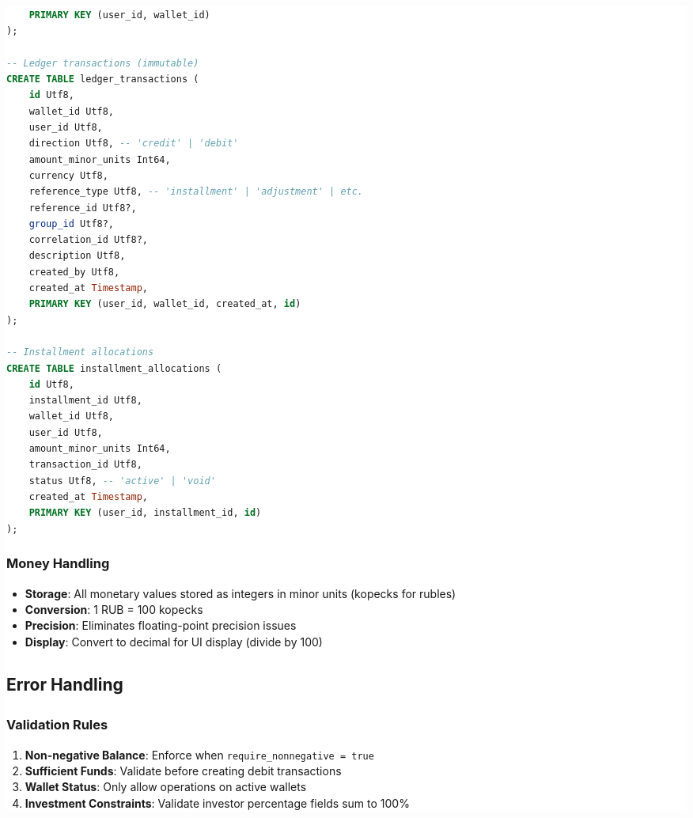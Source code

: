 ```sql
    PRIMARY KEY (user_id, wallet_id)
);

-- Ledger transactions (immutable)
CREATE TABLE ledger_transactions (
    id Utf8,
    wallet_id Utf8,
    user_id Utf8,
    direction Utf8, -- 'credit' | 'debit'
    amount_minor_units Int64,
    currency Utf8,
    reference_type Utf8, -- 'installment' | 'adjustment' | etc.
    reference_id Utf8?,
    group_id Utf8?,
    correlation_id Utf8?,
    description Utf8,
    created_by Utf8,
    created_at Timestamp,
    PRIMARY KEY (user_id, wallet_id, created_at, id)
);

-- Installment allocations
CREATE TABLE installment_allocations (
    id Utf8,
    installment_id Utf8,
    wallet_id Utf8,
    user_id Utf8,
    amount_minor_units Int64,
    transaction_id Utf8,
    status Utf8, -- 'active' | 'void'
    created_at Timestamp,
    PRIMARY KEY (user_id, installment_id, id)
);
```

### Money Handling

- **Storage**: All monetary values stored as integers in minor units (kopecks for rubles)
- **Conversion**: 1 RUB = 100 kopecks
- **Precision**: Eliminates floating-point precision issues
- **Display**: Convert to decimal for UI display (divide by 100)

## Error Handling

### Validation Rules

1. **Non-negative Balance**: Enforce when `require_nonnegative = true`
2. **Sufficient Funds**: Validate before creating debit transactions
3. **Wallet Status**: Only allow operations on active wallets
4. **Investment Constraints**: Validate investor percentage fields sum to 100%
